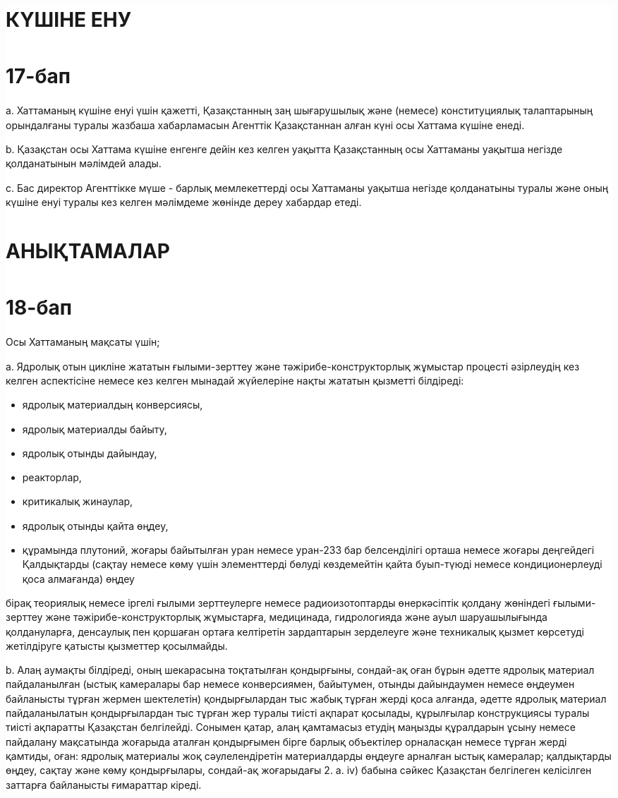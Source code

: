 # КҮШІНЕ ЕНУ

# 17-бап

а. Хаттаманың күшiне енуi үшiн қажеттi, Қазақстанның заң шығарушылық және (немесе) конституциялық талаптарының орындалғаны туралы жазбаша хабарламасын Агенттiк Қазақстаннан алған күнi осы Хаттама күшiне енедi.

b. Қазақстан осы Хаттама күшiне енгенге дейiн кез келген уақытта Қазақстанның осы Хаттаманы уақытша негізде қолданатынын мәлiмдей алады.

с. Бас директор Агенттiкке мүше - барлық мемлекеттердi осы Хаттаманы уақытша негiзде қолданатыны туралы және оның күшiне енуi туралы кез келген мәлiмдеме жөнiнде дереу хабардар етедi.

# АНЫҚТАМАЛАР

# 18-бап

Осы Хаттаманың мақсаты үшiн;

а.  Ядролық отын циклiне жататын ғылыми-зерттеу және тәжiрибе-конструкторлық жұмыстар  процестi әзiрлеудiң кез келген аспектiсiне немесе кез келген мынадай жүйелерiне нақты жататын қызметтi бiлдiредi:

- ядролық материалдың конверсиясы,

- ядролық материалды байыту,

- ядролық отынды дайындау,

- реакторлар,

- критикалық жинаулар,

- ядролық отынды қайта өңдеу,

- құрамында плутоний, жоғары байытылған уран немесе уpaн-233 бар белсендiлiгi орташа немесе жоғары деңгейдегi Қалдықтарды (сақтау немесе көму үшiн элементтердi бөлудi көздемейтiн қайта буып-түюдi немесе кондиционерлеудi қоса алмағанда) өңдеу

бiрақ теориялық немесе iргелi ғылыми зерттеулерге немесе радиоизотоптарды өнеркәсiптiк қолдану жөнiндегi ғылыми-зерттеу және тәжiрибе-конструкторлық жұмыстарға, медицинада, гидрологияда және ауыл шаруашылығында қолдануларға, денсаулық пен қоршаған ортаға келтiретiн зардаптарын зерделеуге және техникалық қызмет көрсетудi жетiлдiруге қатысты қызметтер қосылмайды.

b.  Алаң  аумақты бiлдiредi, оның шекарасына тоқтатылған қондырғыны, сондай-ақ оған бұрын әдетте ядролық материал пайдаланылған (ыстық камералары бар немесе конверсиямен, байытумен, отынды дайындаумен немесе өңдеумен байланысты тұрған жермен шектелетiн) қондырғылардан тыс жабық тұрған жердi қоса алғанда, әдетте ядролық материал пайдаланылатын қондырғылардан тыс тұрған жер туралы тиiстi ақпарат қосылады, құрылғылар конструкциясы туралы тиiстi ақпаратты Қазақстан белгiлейдi. Сонымен қатар, алаң қамтамасыз етудiң маңызды құралдарын ұсыну немесе пайдалану мақсатында жоғарыда аталған қондырғымен бiрге барлық объектiлер орналасқан немесе тұрған жердi қамтиды, оған: ядролық материалы жоқ сәулелендiретiн материалдарды өңдеуге арналған ыстық камералар; қалдықтарды өңдеу, сақтау және көму қондырғылары, сондай-ақ жоғарыдағы 2. a. iv) бабына сәйкес Қазақстан белгiлеген келiсiлген заттарға байланысты ғимараттар кiредi.
